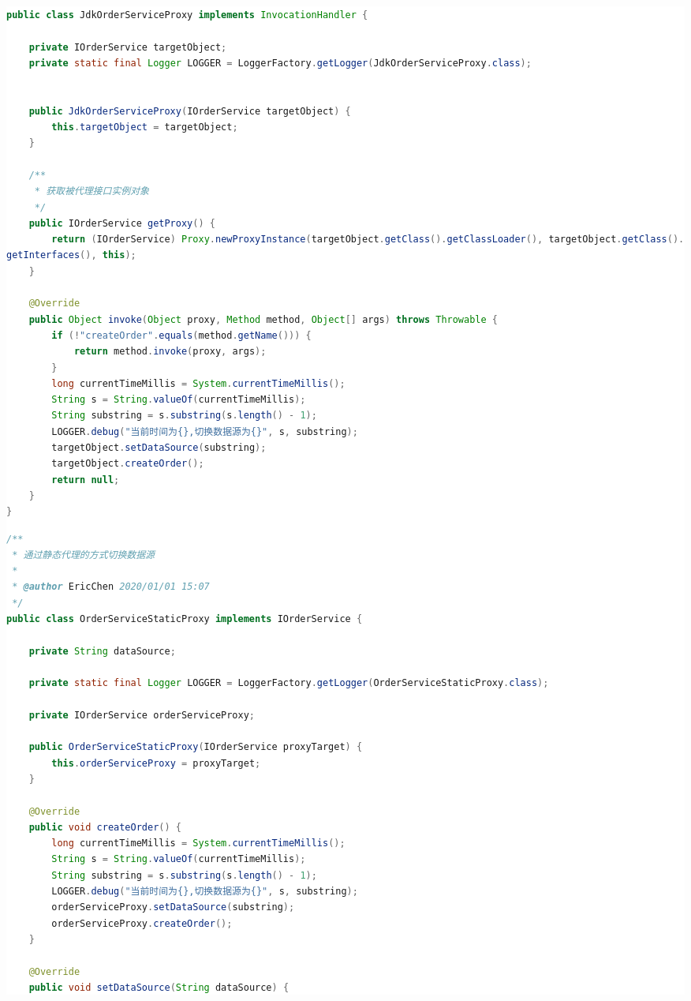 ```java
public class JdkOrderServiceProxy implements InvocationHandler {

    private IOrderService targetObject;
    private static final Logger LOGGER = LoggerFactory.getLogger(JdkOrderServiceProxy.class);


    public JdkOrderServiceProxy(IOrderService targetObject) {
        this.targetObject = targetObject;
    }

    /**
     * 获取被代理接口实例对象
     */
    public IOrderService getProxy() {
        return (IOrderService) Proxy.newProxyInstance(targetObject.getClass().getClassLoader(), targetObject.getClass().getInterfaces(), this);
    }

    @Override
    public Object invoke(Object proxy, Method method, Object[] args) throws Throwable {
        if (!"createOrder".equals(method.getName())) {
            return method.invoke(proxy, args);
        }
        long currentTimeMillis = System.currentTimeMillis();
        String s = String.valueOf(currentTimeMillis);
        String substring = s.substring(s.length() - 1);
        LOGGER.debug("当前时间为{},切换数据源为{}", s, substring);
        targetObject.setDataSource(substring);
        targetObject.createOrder();
        return null;
    }
}
```

```java
/**
 * 通过静态代理的方式切换数据源
 *
 * @author EricChen 2020/01/01 15:07
 */
public class OrderServiceStaticProxy implements IOrderService {

    private String dataSource;

    private static final Logger LOGGER = LoggerFactory.getLogger(OrderServiceStaticProxy.class);

    private IOrderService orderServiceProxy;

    public OrderServiceStaticProxy(IOrderService proxyTarget) {
        this.orderServiceProxy = proxyTarget;
    }

    @Override
    public void createOrder() {
        long currentTimeMillis = System.currentTimeMillis();
        String s = String.valueOf(currentTimeMillis);
        String substring = s.substring(s.length() - 1);
        LOGGER.debug("当前时间为{},切换数据源为{}", s, substring);
        orderServiceProxy.setDataSource(substring);
        orderServiceProxy.createOrder();
    }

    @Override
    public void setDataSource(String dataSource) {
```